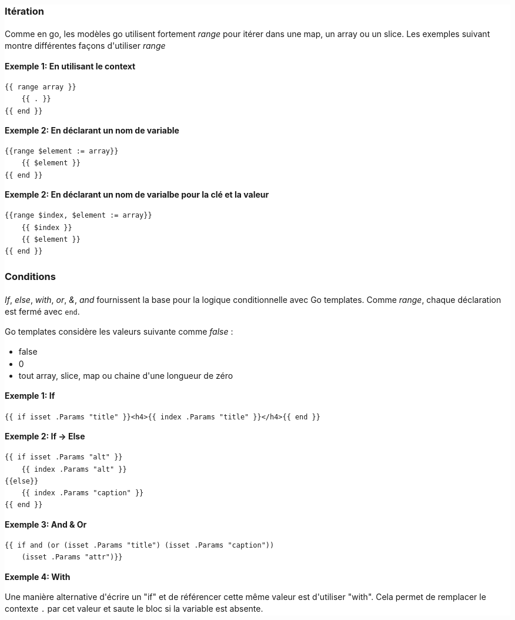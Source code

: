 ### Itération

Comme en go, les modèles go utilisent fortement *range* pour itérer dans une
map, un array ou un slice. Les exemples suivant montre différentes façons
d'utiliser *range*

**Exemple 1: En utilisant le context**

    {{ range array }}
        {{ . }}
    {{ end }}

**Exemple 2: En déclarant un nom de variable**

    {{range $element := array}}
        {{ $element }}
    {{ end }}

**Exemple 2: En déclarant un nom de varialbe pour la clé et la valeur**

    {{range $index, $element := array}}
        {{ $index }}
        {{ $element }}
    {{ end }}

### Conditions

*If*, *else*, *with*, *or*, *&*, *and* fournissent la base pour la logique
conditionnelle avec Go templates. Comme *range*, chaque déclaration est fermé
avec `end`.

Go templates considère les valeurs suivante comme *false* :

* false
* 0
* tout array, slice, map ou chaine d'une longueur de zéro

**Exemple 1: If**

    {{ if isset .Params "title" }}<h4>{{ index .Params "title" }}</h4>{{ end }}

**Exemple 2: If -> Else**

    {{ if isset .Params "alt" }}
        {{ index .Params "alt" }}
    {{else}}
        {{ index .Params "caption" }}
    {{ end }}

**Exemple 3: And & Or**
```
{{ if and (or (isset .Params "title") (isset .Params "caption"))
    (isset .Params "attr")}}
```
**Exemple 4: With**

Une manière alternative d'écrire un "if" et de référencer cette même valeur est
d'utiliser "with". Cela permet de remplacer le contexte `.` par cet valeur et
saute le bloc si la variable est absente.
